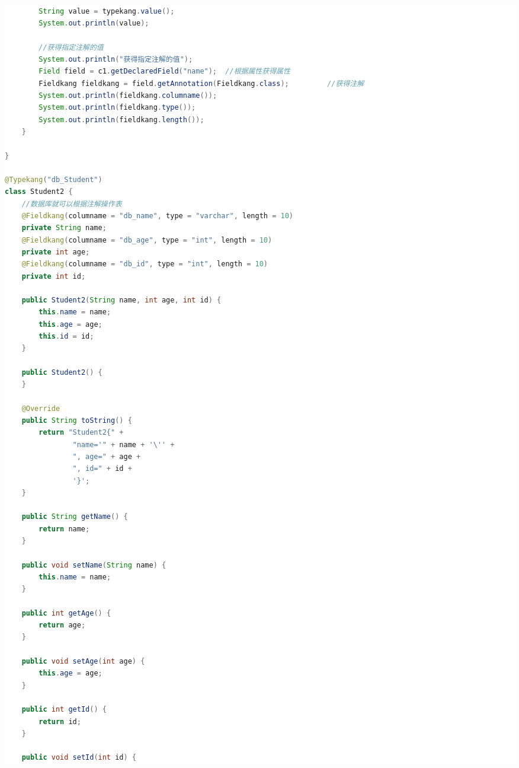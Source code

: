 ```java
        String value = typekang.value();
        System.out.println(value);

        //获得指定注解的值
        System.out.println("获得指定注解的值");
        Field field = c1.getDeclaredField("name");  //根据属性获得属性
        Fieldkang fieldkang = field.getAnnotation(Fieldkang.class);         //获得注解
        System.out.println(fieldkang.columname());
        System.out.println(fieldkang.type());
        System.out.println(fieldkang.length());
    }

}

@Typekang("db_Student")
class Student2 {
  	//数据库就可以根据注解操作表
    @Fieldkang(columname = "db_name", type = "varchar", length = 10)
    private String name;
    @Fieldkang(columname = "db_age", type = "int", length = 10)
    private int age;
    @Fieldkang(columname = "db_id", type = "int", length = 10)
    private int id;

    public Student2(String name, int age, int id) {
        this.name = name;
        this.age = age;
        this.id = id;
    }

    public Student2() {
    }

    @Override
    public String toString() {
        return "Student2{" +
                "name='" + name + '\'' +
                ", age=" + age +
                ", id=" + id +
                '}';
    }

    public String getName() {
        return name;
    }

    public void setName(String name) {
        this.name = name;
    }

    public int getAge() {
        return age;
    }

    public void setAge(int age) {
        this.age = age;
    }

    public int getId() {
        return id;
    }

    public void setId(int id) {
```